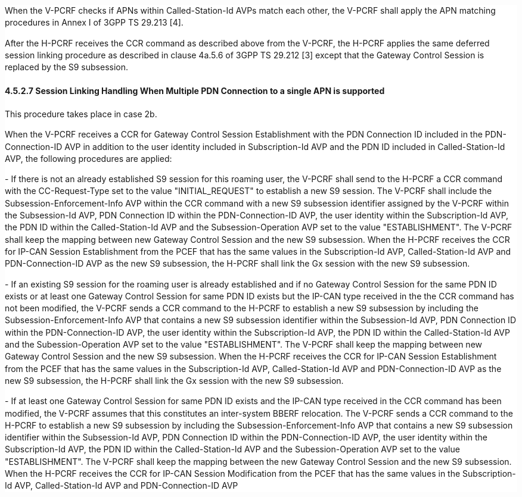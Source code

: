 When the V-PCRF checks if APNs within Called-Station-Id AVPs match each
other, the V-PCRF shall apply the APN matching procedures in Annex I of
3GPP TS 29.213 \[4\].

After the H-PCRF receives the CCR command as described above from the
V-PCRF, the H-PCRF applies the same deferred session linking procedure
as described in clause 4a.5.6 of 3GPP TS 29.212 \[3\] except that the
Gateway Control Session is replaced by the S9 subsession.

#### 4.5.2.7 Session Linking Handling When Multiple PDN Connection to a single APN is supported

This procedure takes place in case 2b.

When the V-PCRF receives a CCR for Gateway Control Session Establishment
with the PDN Connection ID included in the PDN-Connection-ID AVP in
addition to the user identity included in Subscription-Id AVP and the
PDN ID included in Called-Station-Id AVP, the following procedures are
applied:

\- If there is not an already established S9 session for this roaming
user, the V-PCRF shall send to the H-PCRF a CCR command with the
CC-Request-Type set to the value \"INITIAL\_REQUEST\" to establish a new
S9 session. The V-PCRF shall include the Subsession-Enforcement-Info AVP
within the CCR command with a new S9 subsession identifier assigned by
the V-PCRF within the Subsession-Id AVP, PDN Connection ID within the
PDN-Connection-ID AVP, the user identity within the Subscription-Id AVP,
the PDN ID within the Called-Station-Id AVP and the Subsession-Operation
AVP set to the value \"ESTABLISHMENT\". The V-PCRF shall keep the
mapping between new Gateway Control Session and the new S9 subsession.
When the H-PCRF receives the CCR for IP-CAN Session Establishment from
the PCEF that has the same values in the Subscription-Id AVP,
Called-Station-Id AVP and PDN-Connection-ID AVP as the new S9
subsession, the H-PCRF shall link the Gx session with the new S9
subsession.

\- If an existing S9 session for the roaming user is already established
and if no Gateway Control Session for the same PDN ID exists or at least
one Gateway Control Session for same PDN ID exists but the IP-CAN type
received in the the CCR command has not been modified, the V-PCRF sends
a CCR command to the H-PCRF to establish a new S9 subsession by
including the Subsession-Enforcement-Info AVP that contains a new S9
subsession identifier within the Subsession-Id AVP, PDN Connection ID
within the PDN-Connection-ID AVP, the user identity within the
Subscription-Id AVP, the PDN ID within the Called-Station-Id AVP and the
Subession-Operation AVP set to the value \"ESTABLISHMENT\". The V-PCRF
shall keep the mapping between new Gateway Control Session and the new
S9 subsession. When the H-PCRF receives the CCR for IP-CAN Session
Establishment from the PCEF that has the same values in the
Subscription-Id AVP, Called-Station-Id AVP and PDN-Connection-ID AVP as
the new S9 subsession, the H-PCRF shall link the Gx session with the new
S9 subsession.

\- If at least one Gateway Control Session for same PDN ID exists and
the IP-CAN type received in the CCR command has been modified, the
V-PCRF assumes that this constitutes an inter-system BBERF relocation.
The V-PCRF sends a CCR command to the H-PCRF to establish a new S9
subsession by including the Subsession-Enforcement-Info AVP that
contains a new S9 subsession identifier within the Subsession-Id AVP,
PDN Connection ID within the PDN-Connection-ID AVP, the user identity
within the Subscription-Id AVP, the PDN ID within the Called-Station-Id
AVP and the Subession-Operation AVP set to the value \"ESTABLISHMENT\".
The V-PCRF shall keep the mapping between the new Gateway Control
Session and the new S9 subsession. When the H-PCRF receives the CCR for
IP-CAN Session Modification from the PCEF that has the same values in
the Subscription-Id AVP, Called-Station-Id AVP and PDN-Connection-ID AVP